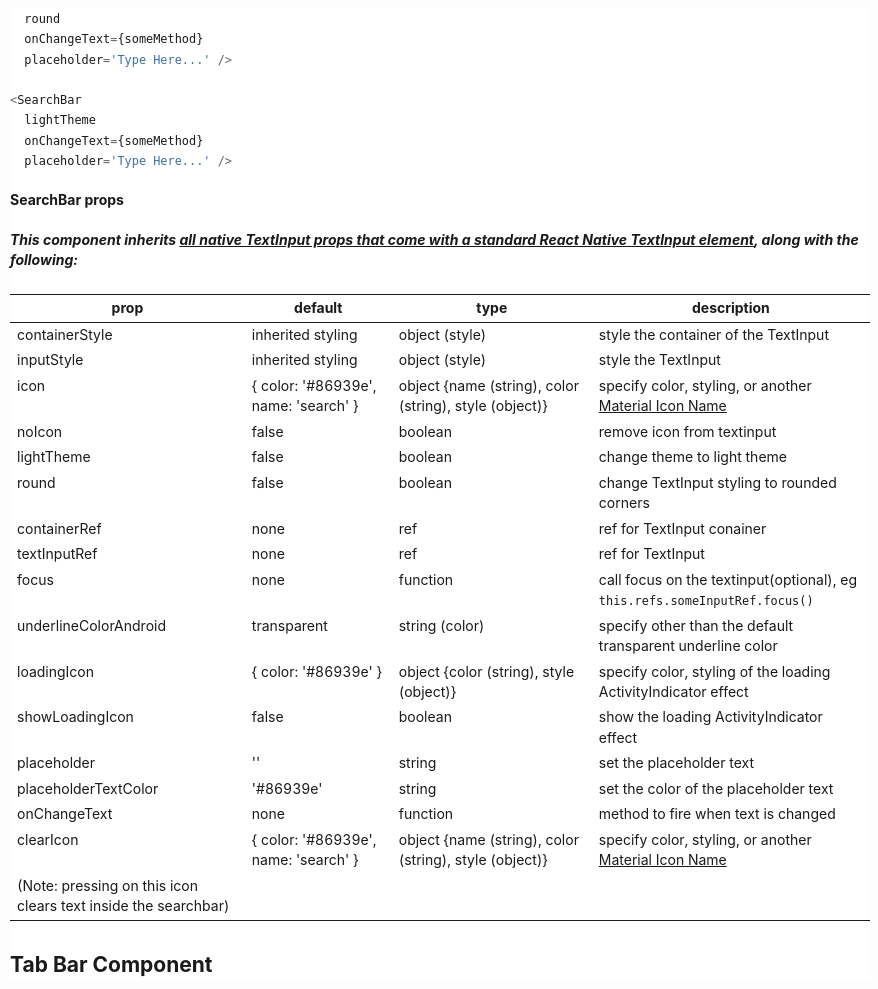 ```js
  round
  onChangeText={someMethod}
  placeholder='Type Here...' />

<SearchBar
  lightTheme
  onChangeText={someMethod}
  placeholder='Type Here...' />

```

#### SearchBar props

##### This component inherits [all native TextInput props that come with a standard React Native TextInput element](https://facebook.github.io/react-native/docs/textinput.html), along with the following:

| prop | default | type | description |
| ---- | ---- | ----| ---- |
| containerStyle | inherited styling | object (style) | style the container of the TextInput |
| inputStyle | inherited styling | object (style) | style the TextInput |
| icon | { color: '#86939e', name: 'search' } | object {name (string), color (string), style (object)} | specify color, styling, or another [Material Icon Name](https://design.google.com/icons/) |
| noIcon | false | boolean | remove icon from textinput |
| lightTheme | false | boolean | change theme to light theme |
| round | false | boolean | change TextInput styling to rounded corners |
| containerRef | none | ref | ref for TextInput conainer |
| textInputRef | none | ref | ref for TextInput |
| focus | none | function | call focus on the textinput(optional), eg `this.refs.someInputRef.focus()` |
| underlineColorAndroid | transparent | string (color) | specify other than the default transparent underline color |
| loadingIcon | { color: '#86939e' } | object {color (string), style (object)} | specify color, styling of the loading ActivityIndicator effect |
| showLoadingIcon | false | boolean | show the loading ActivityIndicator effect |
| placeholder | '' | string | set the placeholder text |
| placeholderTextColor | '#86939e' | string | set the color of the placeholder text |
| onChangeText | none | function | method to fire when text is changed |
| clearIcon | { color: '#86939e', name: 'search' } | object {name (string), color (string), style (object)} | specify color, styling, or another [Material Icon Name](https://design.google.com/icons/)
(Note: pressing on this icon clears text inside the searchbar) |

## Tab Bar Component
